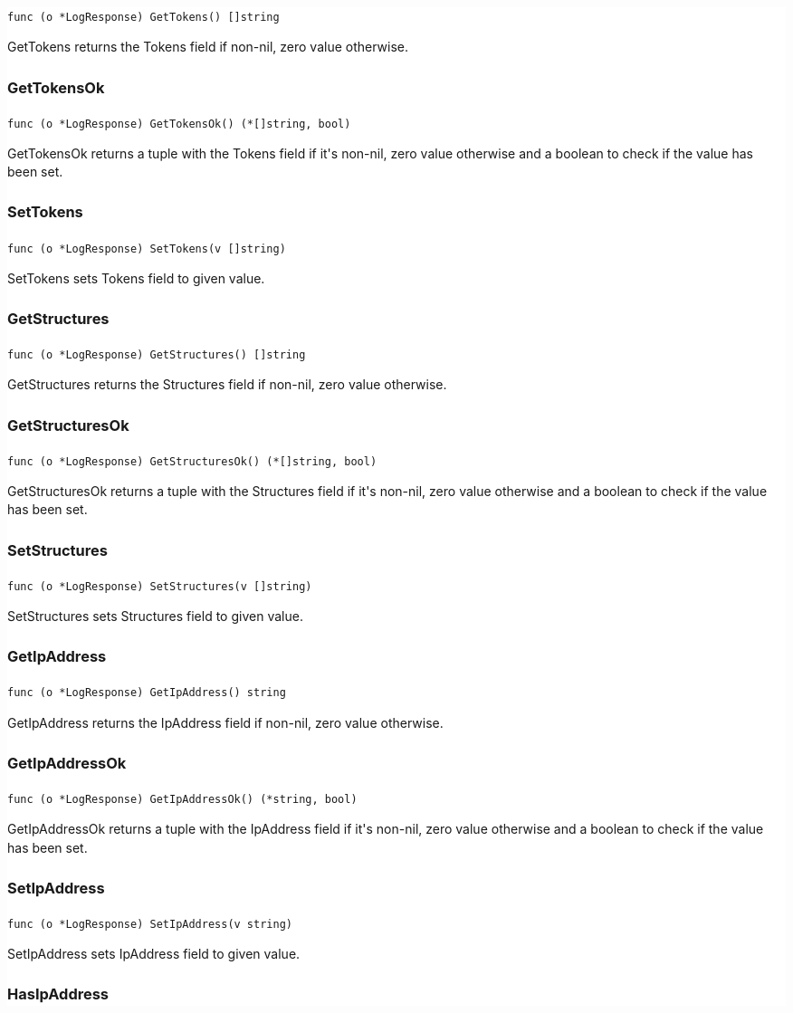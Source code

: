`func (o *LogResponse) GetTokens() []string`

GetTokens returns the Tokens field if non-nil, zero value otherwise.

### GetTokensOk

`func (o *LogResponse) GetTokensOk() (*[]string, bool)`

GetTokensOk returns a tuple with the Tokens field if it's non-nil, zero value otherwise
and a boolean to check if the value has been set.

### SetTokens

`func (o *LogResponse) SetTokens(v []string)`

SetTokens sets Tokens field to given value.


### GetStructures

`func (o *LogResponse) GetStructures() []string`

GetStructures returns the Structures field if non-nil, zero value otherwise.

### GetStructuresOk

`func (o *LogResponse) GetStructuresOk() (*[]string, bool)`

GetStructuresOk returns a tuple with the Structures field if it's non-nil, zero value otherwise
and a boolean to check if the value has been set.

### SetStructures

`func (o *LogResponse) SetStructures(v []string)`

SetStructures sets Structures field to given value.


### GetIpAddress

`func (o *LogResponse) GetIpAddress() string`

GetIpAddress returns the IpAddress field if non-nil, zero value otherwise.

### GetIpAddressOk

`func (o *LogResponse) GetIpAddressOk() (*string, bool)`

GetIpAddressOk returns a tuple with the IpAddress field if it's non-nil, zero value otherwise
and a boolean to check if the value has been set.

### SetIpAddress

`func (o *LogResponse) SetIpAddress(v string)`

SetIpAddress sets IpAddress field to given value.

### HasIpAddress
